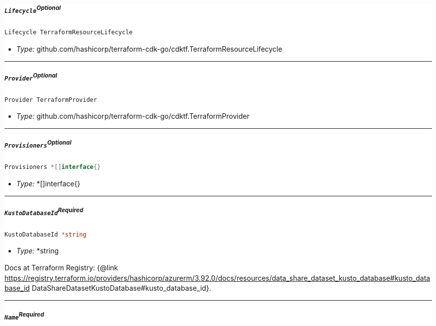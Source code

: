 ##### `Lifecycle`<sup>Optional</sup> <a name="Lifecycle" id="@cdktf/provider-azurerm.dataShareDatasetKustoDatabase.DataShareDatasetKustoDatabaseConfig.property.lifecycle"></a>

```go
Lifecycle TerraformResourceLifecycle
```

- *Type:* github.com/hashicorp/terraform-cdk-go/cdktf.TerraformResourceLifecycle

---

##### `Provider`<sup>Optional</sup> <a name="Provider" id="@cdktf/provider-azurerm.dataShareDatasetKustoDatabase.DataShareDatasetKustoDatabaseConfig.property.provider"></a>

```go
Provider TerraformProvider
```

- *Type:* github.com/hashicorp/terraform-cdk-go/cdktf.TerraformProvider

---

##### `Provisioners`<sup>Optional</sup> <a name="Provisioners" id="@cdktf/provider-azurerm.dataShareDatasetKustoDatabase.DataShareDatasetKustoDatabaseConfig.property.provisioners"></a>

```go
Provisioners *[]interface{}
```

- *Type:* *[]interface{}

---

##### `KustoDatabaseId`<sup>Required</sup> <a name="KustoDatabaseId" id="@cdktf/provider-azurerm.dataShareDatasetKustoDatabase.DataShareDatasetKustoDatabaseConfig.property.kustoDatabaseId"></a>

```go
KustoDatabaseId *string
```

- *Type:* *string

Docs at Terraform Registry: {@link https://registry.terraform.io/providers/hashicorp/azurerm/3.92.0/docs/resources/data_share_dataset_kusto_database#kusto_database_id DataShareDatasetKustoDatabase#kusto_database_id}.

---

##### `Name`<sup>Required</sup> <a name="Name" id="@cdktf/provider-azurerm.dataShareDatasetKustoDatabase.DataShareDatasetKustoDatabaseConfig.property.name"></a>
